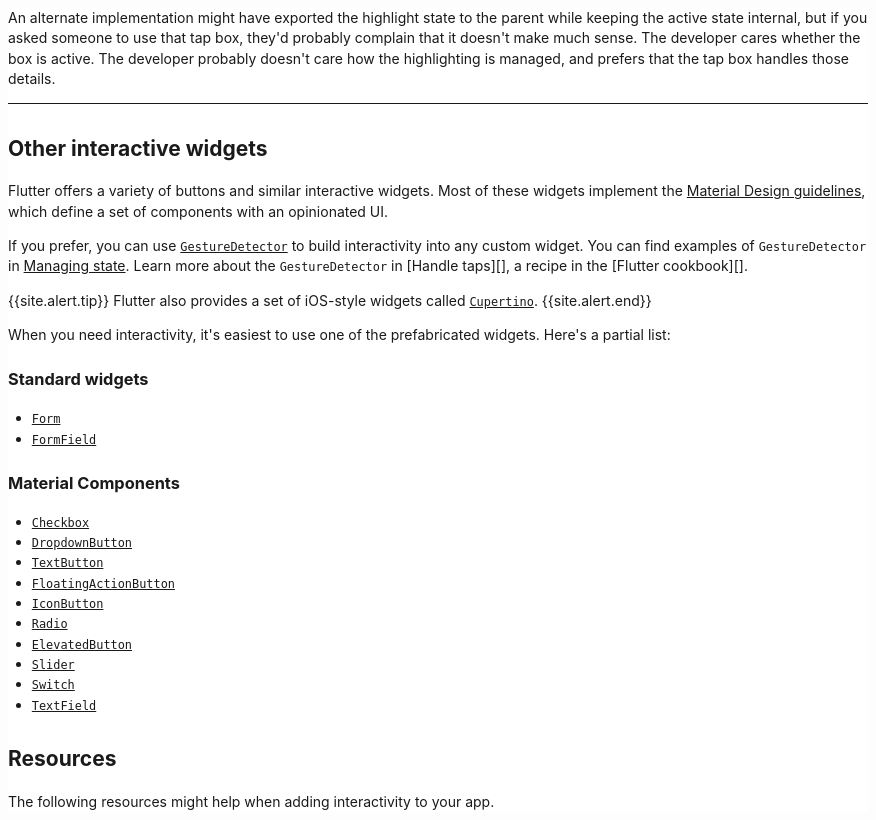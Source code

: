An alternate implementation might have exported the highlight
state to the parent while keeping the active state internal,
but if you asked someone to use that tap box,
they'd probably complain that it doesn't make much sense.
The developer cares whether the box is active.
The developer probably doesn't care how the highlighting
is managed, and prefers that the tap box handles those
details.

<hr>

## Other interactive widgets

Flutter offers a variety of buttons and similar interactive widgets.
Most of these widgets implement the [Material Design guidelines][],
which define a set of components with an opinionated UI.

If you prefer, you can use [`GestureDetector`][] to build
interactivity into any custom widget.
You can find examples of `GestureDetector` in
[Managing state][]. Learn more about the `GestureDetector`
in [Handle taps][], a recipe in the [Flutter cookbook][].

{{site.alert.tip}}
  Flutter also provides a set of iOS-style widgets called
  [`Cupertino`][].
{{site.alert.end}}

When you need interactivity, it's easiest to use one of
the prefabricated widgets. Here's a partial list:

### Standard widgets

* [`Form`][]
* [`FormField`][]

### Material Components

* [`Checkbox`][]
* [`DropdownButton`][]
* [`TextButton`][]
* [`FloatingActionButton`][]
* [`IconButton`][]
* [`Radio`][]
* [`ElevatedButton`][]
* [`Slider`][]
* [`Switch`][]
* [`TextField`][]

## Resources

The following resources might help when adding interactivity
to your app.


[`Checkbox`]: {{site.api}}/flutter/material/Checkbox-class.html
[`Cupertino`]: {{site.api}}/flutter/cupertino/cupertino-library.html
[Dart language tour]: {{site.dart-site}}/guides/language/language-tour
[`DropdownButton`]: {{site.api}}/flutter/material/DropdownButton-class.html
[`TextButton`]: {{site.api}}/flutter/material/TextButton-class.html
[`FloatingActionButton`]: {{site.api}}/flutter/material/FloatingActionButton-class.html
[Flutter API documentation]: {{site.api}}
[Flutter's Layered Design]: {{site.youtube-site}}/watch?v=dkyY9WCGMi0
[`FormField`]: {{site.api}}/flutter/widgets/FormField-class.html
[`Form`]: {{site.api}}/flutter/widgets/Form-class.html
[`foundation` library]: {{site.api}}/flutter/foundation/foundation-library.html
[`GestureDetector`]: {{site.api}}/flutter/widgets/GestureDetector-class.html
[`IconButton`]: {{site.api}}/flutter/material/IconButton-class.html
[`Icon`]: {{site.api}}/flutter/widgets/Icon-class.html
[`InkWell`]: {{site.api}}/flutter/material/InkWell-class.html
[community]: {{site.main-url}}/community
[`lake.jpg`]: {{examples}}/layout/lakes/step6/images/lake.jpg
[Libraries and visibility]: {{site.dart-site}}/guides/language/language-tour#libraries-and-visibility
[`ListView`]: {{site.api}}/flutter/widgets/ListView-class.html
[`main.dart`]: {{examples}}/layout/lakes/step6/lib/main.dart
[Managing state]: #managing-state
[Material Design guidelines]: {{site.material}}/design/guidelines-overview
[`meta.dart`]: {{site.pub}}/packages/meta
[`pubspec.yaml`]: {{examples}}/layout/lakes/step6/pubspec.yaml
[`Radio`]: {{site.api}}/flutter/material/Radio-class.html
[`ElevatedButton`]: {{site.api}}/flutter/material/ElevatedButton-class.html
[repo]: {{site.repo.gallery}}
[running app]: {{site.gallery}}
[`SizedBox`]: {{site.api}}/flutter/widgets/SizedBox-class.html
[`Slider`]: {{site.api}}/flutter/material/Slider-class.html
[`State`]: {{site.api}}/flutter/widgets/State-class.html
[`StatefulWidget`]: {{site.api}}/flutter/widgets/StatefulWidget-class.html
[`StatelessWidget`]: {{site.api}}/flutter/widgets/StatelessWidget-class.html
[`Switch`]: {{site.api}}/flutter/material/Switch-class.html
[`TextField`]: {{site.api}}/flutter/material/TextField-class.html
[`Text`]: {{site.api}}/flutter/widgets/Text-class.html
[`widget`]: {{site.api}}/flutter/widgets/State/widget.html